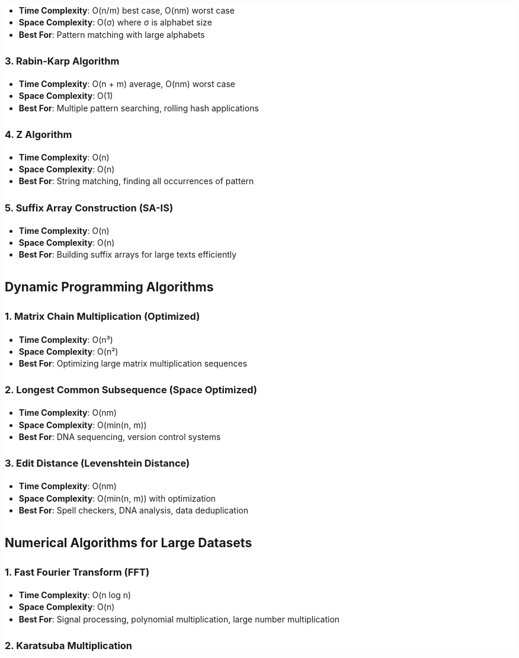 - **Time Complexity**: O(n/m) best case, O(nm) worst case
- **Space Complexity**: O(σ) where σ is alphabet size
- **Best For**: Pattern matching with large alphabets

### 3. Rabin-Karp Algorithm

- **Time Complexity**: O(n + m) average, O(nm) worst case
- **Space Complexity**: O(1)
- **Best For**: Multiple pattern searching, rolling hash applications

### 4. Z Algorithm

- **Time Complexity**: O(n)
- **Space Complexity**: O(n)
- **Best For**: String matching, finding all occurrences of pattern

### 5. Suffix Array Construction (SA-IS)

- **Time Complexity**: O(n)
- **Space Complexity**: O(n)
- **Best For**: Building suffix arrays for large texts efficiently

## Dynamic Programming Algorithms

### 1. Matrix Chain Multiplication (Optimized)

- **Time Complexity**: O(n³)
- **Space Complexity**: O(n²)
- **Best For**: Optimizing large matrix multiplication sequences

### 2. Longest Common Subsequence (Space Optimized)

- **Time Complexity**: O(nm)
- **Space Complexity**: O(min(n, m))
- **Best For**: DNA sequencing, version control systems

### 3. Edit Distance (Levenshtein Distance)

- **Time Complexity**: O(nm)
- **Space Complexity**: O(min(n, m)) with optimization
- **Best For**: Spell checkers, DNA analysis, data deduplication

## Numerical Algorithms for Large Datasets

### 1. Fast Fourier Transform (FFT)

- **Time Complexity**: O(n log n)
- **Space Complexity**: O(n)
- **Best For**: Signal processing, polynomial multiplication, large number multiplication

### 2. Karatsuba Multiplication
